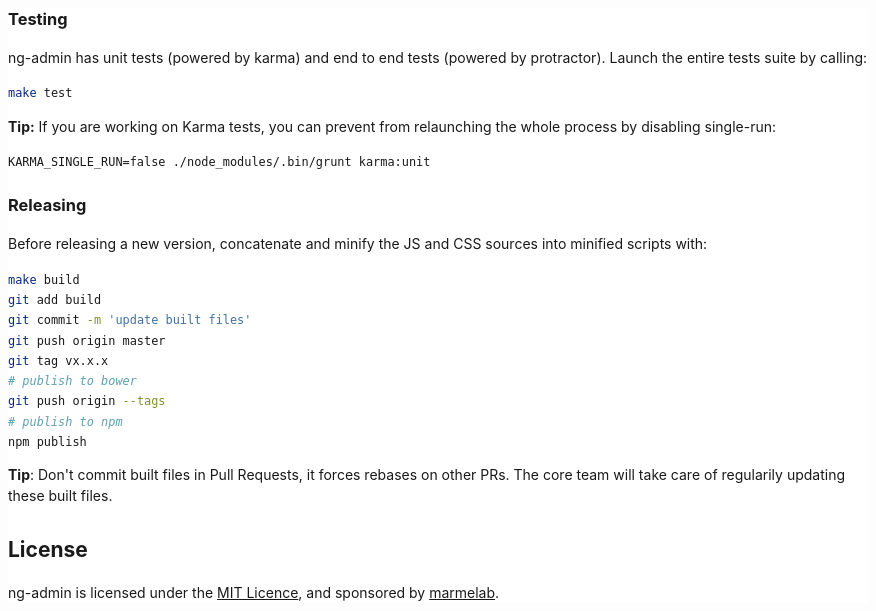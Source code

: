 ### Testing

ng-admin has unit tests (powered by karma) and end to end tests (powered by protractor). Launch the entire tests suite by calling:

```sh
make test
```

**Tip:** If you are working on Karma tests, you can prevent from relaunching the whole process by disabling single-run:

```
KARMA_SINGLE_RUN=false ./node_modules/.bin/grunt karma:unit
```

### Releasing

Before releasing a new version, concatenate and minify the JS and CSS sources into minified scripts with:

```sh
make build
git add build
git commit -m 'update built files'
git push origin master
git tag vx.x.x
# publish to bower
git push origin --tags
# publish to npm
npm publish
```

**Tip**: Don't commit built files in Pull Requests, it forces rebases on other PRs. The core team will take care of regularily updating these built files.

## License

ng-admin is licensed under the [MIT Licence](LICENSE), and sponsored by [marmelab](http://marmelab.com).
